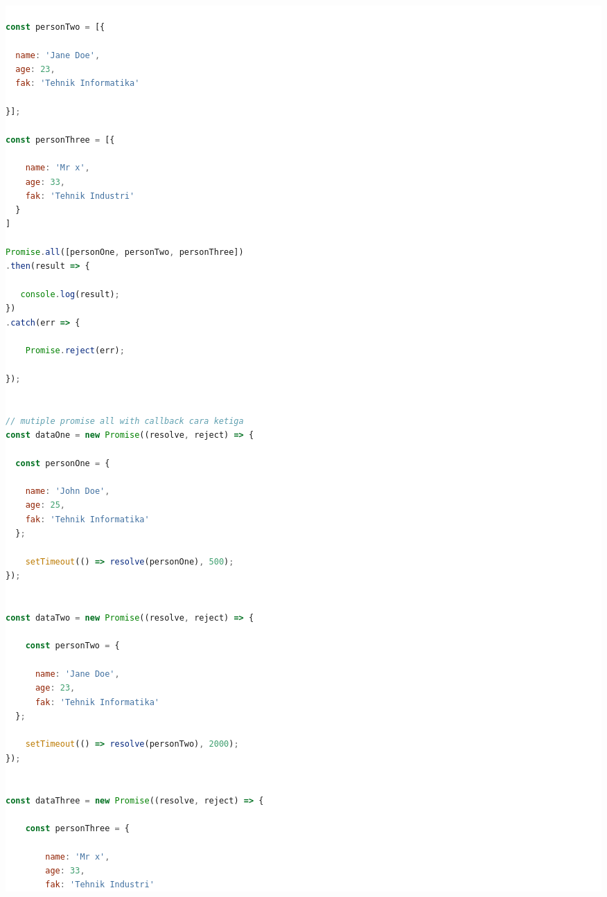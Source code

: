 ```javascript

const personTwo = [{
  
  name: 'Jane Doe',
  age: 23,
  fak: 'Tehnik Informatika'
  
}];

const personThree = [{
  
    name: 'Mr x',
    age: 33,
    fak: 'Tehnik Industri'
  }
]

Promise.all([personOne, personTwo, personThree])
.then(result => {
  
   console.log(result);
})
.catch(err => {
  
    Promise.reject(err);
  
});


// mutiple promise all with callback cara ketiga
const dataOne = new Promise((resolve, reject) => {

  const personOne = {
  
    name: 'John Doe',
    age: 25,
    fak: 'Tehnik Informatika'
  };

    setTimeout(() => resolve(personOne), 500);
});


const dataTwo = new Promise((resolve, reject) => {

    const personTwo = {
    
      name: 'Jane Doe',
      age: 23,
      fak: 'Tehnik Informatika'
  };

    setTimeout(() => resolve(personTwo), 2000);
});


const dataThree = new Promise((resolve, reject) => {

    const personThree = {
      
        name: 'Mr x',
        age: 33,
        fak: 'Tehnik Industri'
```